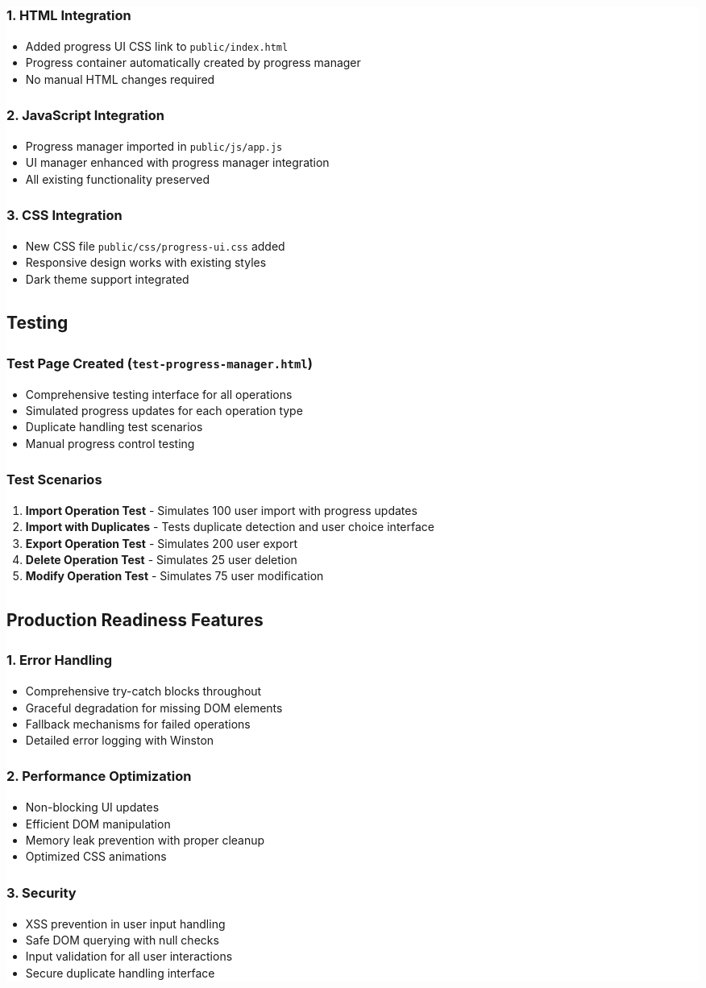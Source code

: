 ### 1. HTML Integration
- Added progress UI CSS link to `public/index.html`
- Progress container automatically created by progress manager
- No manual HTML changes required

### 2. JavaScript Integration
- Progress manager imported in `public/js/app.js`
- UI manager enhanced with progress manager integration
- All existing functionality preserved

### 3. CSS Integration
- New CSS file `public/css/progress-ui.css` added
- Responsive design works with existing styles
- Dark theme support integrated

## Testing

### Test Page Created (`test-progress-manager.html`)
- Comprehensive testing interface for all operations
- Simulated progress updates for each operation type
- Duplicate handling test scenarios
- Manual progress control testing

### Test Scenarios
1. **Import Operation Test** - Simulates 100 user import with progress updates
2. **Import with Duplicates** - Tests duplicate detection and user choice interface
3. **Export Operation Test** - Simulates 200 user export
4. **Delete Operation Test** - Simulates 25 user deletion
5. **Modify Operation Test** - Simulates 75 user modification

## Production Readiness Features

### 1. Error Handling
- Comprehensive try-catch blocks throughout
- Graceful degradation for missing DOM elements
- Fallback mechanisms for failed operations
- Detailed error logging with Winston

### 2. Performance Optimization
- Non-blocking UI updates
- Efficient DOM manipulation
- Memory leak prevention with proper cleanup
- Optimized CSS animations

### 3. Security
- XSS prevention in user input handling
- Safe DOM querying with null checks
- Input validation for all user interactions
- Secure duplicate handling interface
